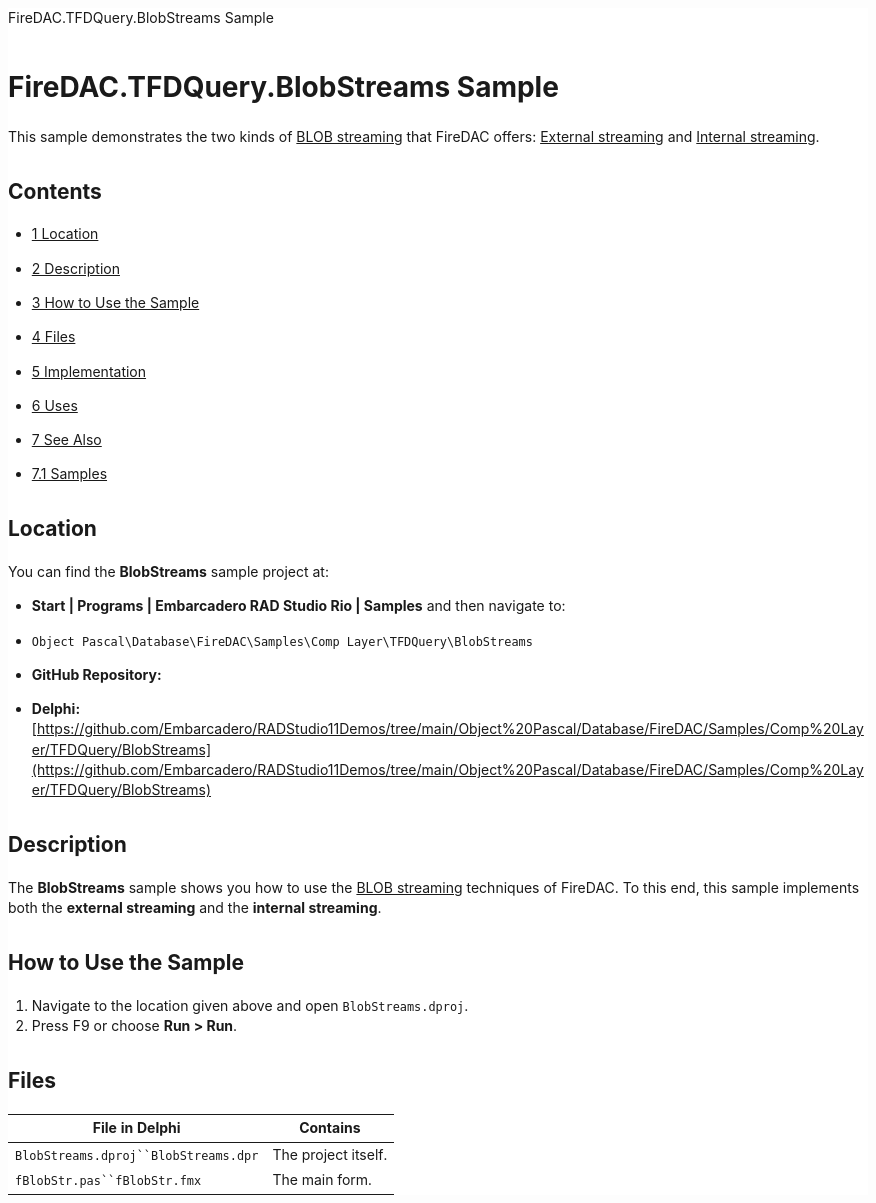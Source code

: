 FireDAC.TFDQuery.BlobStreams Sample[]()
# FireDAC.TFDQuery.BlobStreams Sample 


This sample demonstrates the two kinds of [BLOB streaming](http://docwiki.embarcadero.com/RADStudio/en/Support_for_Blob_Streaming_in_FireDAC) that FireDAC offers: [External streaming](http://docwiki.embarcadero.com/RADStudio/en/Support_for_Blob_Streaming_in_FireDAC#External_Streams) and [Internal streaming](http://docwiki.embarcadero.com/RADStudio/en/Support_for_Blob_Streaming_in_FireDAC#Internal_Streams).
## Contents



* [1 Location](#Location)
* [2 Description](#Description)
* [3 How to Use the Sample](#How_to_Use_the_Sample)
* [4 Files](#Files)
* [5 Implementation](#Implementation)
* [6 Uses](#Uses)
* [7 See Also](#See_Also)

* [7.1 Samples](#Samples)


## Location 

You can find the **BlobStreams** sample project at:
* **Start | Programs | Embarcadero RAD Studio Rio | Samples** and then navigate to:

* `Object Pascal\Database\FireDAC\Samples\Comp Layer\TFDQuery\BlobStreams`

* **GitHub Repository:**

* **Delphi:**[https://github.com/Embarcadero/RADStudio11Demos/tree/main/Object%20Pascal/Database/FireDAC/Samples/Comp%20Layer/TFDQuery/BlobStreams](https://github.com/Embarcadero/RADStudio11Demos/tree/main/Object%20Pascal/Database/FireDAC/Samples/Comp%20Layer/TFDQuery/BlobStreams)

## Description 

The **BlobStreams** sample shows you how to use the [BLOB streaming](http://docwiki.embarcadero.com/RADStudio/en/Support_for_Blob_Streaming_in_FireDAC) techniques of FireDAC. To this end, this sample implements both the **external streaming** and the **internal streaming**.
## How to Use the Sample 


1.  Navigate to the location given above and open `BlobStreams.dproj`.
2.  Press F9 or choose **Run > Run**.

## Files 



| File in Delphi                     | Contains          |
|------------------------------------|-------------------|
|`BlobStreams.dproj``BlobStreams.dpr`|The project itself.|
|`fBlobStr.pas``fBlobStr.fmx`        |The main form.     |
